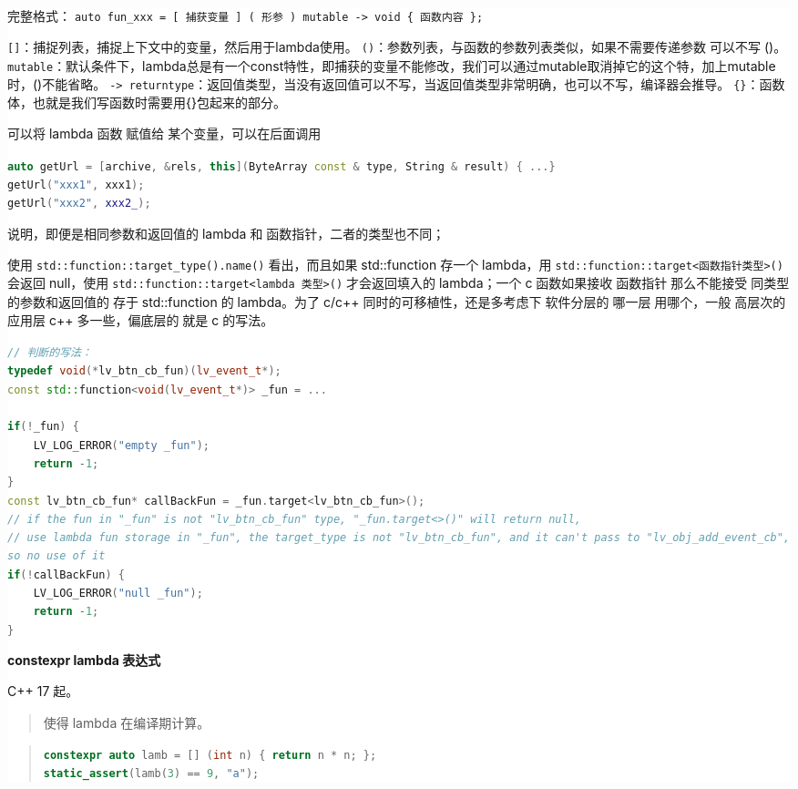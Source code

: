 

完整格式：
`auto fun_xxx = [ 捕获变量 ] ( 形参 ) mutable -> void { 函数内容 };`



`[]`：捕捉列表，捕捉上下文中的变量，然后用于lambda使用。
`()`：参数列表，与函数的参数列表类似，如果不需要传递参数 可以不写 ()。
`mutable`：默认条件下，lambda总是有一个const特性，即捕获的变量不能修改，我们可以通过mutable取消掉它的这个特，加上mutable时，()不能省略。
`-> returntype`：返回值类型，当没有返回值可以不写，当返回值类型非常明确，也可以不写，编译器会推导。
`{}`：函数体，也就是我们写函数时需要用{}包起来的部分。



可以将 lambda 函数 赋值给 某个变量，可以在后面调用

```c++
auto getUrl = [archive, &rels, this](ByteArray const & type, String & result) { ...}
getUrl("xxx1", xxx1);
getUrl("xxx2", xxx2_);
```



说明，即便是相同参数和返回值的 lambda 和 函数指针，二者的类型也不同；

使用 `std::function::target_type().name()` 看出，而且如果 std::function 存一个 lambda，用 `std::function::target<函数指针类型>()` 会返回 null，使用 `std::function::target<lambda 类型>()` 才会返回填入的 lambda；一个 c 函数如果接收 函数指针 那么不能接受 同类型的参数和返回值的 存于 std::function 的 lambda。为了 c/c++ 同时的可移植性，还是多考虑下 软件分层的 哪一层 用哪个，一般 高层次的应用层 c++ 多一些，偏底层的 就是 c 的写法。

```c++
// 判断的写法：
typedef void(*lv_btn_cb_fun)(lv_event_t*);
const std::function<void(lv_event_t*)> _fun = ...

if(!_fun) {
    LV_LOG_ERROR("empty _fun");
    return -1;
}
const lv_btn_cb_fun* callBackFun = _fun.target<lv_btn_cb_fun>();
// if the fun in "_fun" is not "lv_btn_cb_fun" type, "_fun.target<>()" will return null,
// use lambda fun storage in "_fun", the target_type is not "lv_btn_cb_fun", and it can't pass to "lv_obj_add_event_cb", so no use of it
if(!callBackFun) {
    LV_LOG_ERROR("null _fun");
    return -1;
}
```



**constexpr lambda 表达式**

C++ 17 起。

> 使得 lambda 在编译期计算。

> ```c++
> constexpr auto lamb = [] (int n) { return n * n; };
> static_assert(lamb(3) == 9, "a");
> ```

